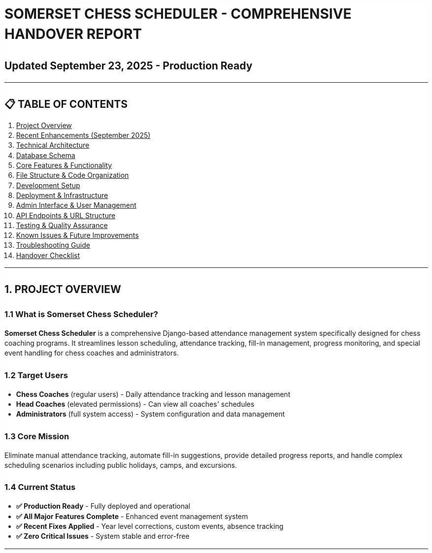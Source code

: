 # SOMERSET CHESS SCHEDULER - COMPREHENSIVE HANDOVER REPORT
## Updated September 23, 2025 - Production Ready

---

## 📋 TABLE OF CONTENTS

1. [Project Overview](#1-project-overview)
2. [Recent Enhancements (September 2025)](#2-recent-enhancements-september-2025)
3. [Technical Architecture](#3-technical-architecture)
4. [Database Schema](#4-database-schema)
5. [Core Features & Functionality](#5-core-features--functionality)
6. [File Structure & Code Organization](#6-file-structure--code-organization)
7. [Development Setup](#7-development-setup)
8. [Deployment & Infrastructure](#8-deployment--infrastructure)
9. [Admin Interface & User Management](#9-admin-interface--user-management)
10. [API Endpoints & URL Structure](#10-api-endpoints--url-structure)
11. [Testing & Quality Assurance](#11-testing--quality-assurance)
12. [Known Issues & Future Improvements](#12-known-issues--future-improvements)
13. [Troubleshooting Guide](#13-troubleshooting-guide)
14. [Handover Checklist](#14-handover-checklist)

---

## 1. PROJECT OVERVIEW

### 1.1 What is Somerset Chess Scheduler?

**Somerset Chess Scheduler** is a comprehensive Django-based attendance management system specifically designed for chess coaching programs. It streamlines lesson scheduling, attendance tracking, fill-in management, progress monitoring, and special event handling for chess coaches and administrators.

### 1.2 Target Users
- **Chess Coaches** (regular users) - Daily attendance tracking and lesson management
- **Head Coaches** (elevated permissions) - Can view all coaches' schedules
- **Administrators** (full system access) - System configuration and data management

### 1.3 Core Mission
Eliminate manual attendance tracking, automate fill-in suggestions, provide detailed progress reports, and handle complex scheduling scenarios including public holidays, camps, and excursions.

### 1.4 Current Status
- **✅ Production Ready** - Fully deployed and operational
- **✅ All Major Features Complete** - Enhanced event management system
- **✅ Recent Fixes Applied** - Year level corrections, custom events, absence tracking
- **✅ Zero Critical Issues** - System stable and error-free

---